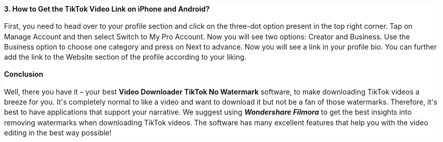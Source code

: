 **3\. How to Get the TikTok Video Link on iPhone and Android?**

First, you need to head over to your profile section and click on the three-dot option present in the top right corner. Tap on Manage Account and then select Switch to My Pro Account. Now you will see two options: Creator and Business. Use the Business option to choose one category and press on Next to advance. Now you will see a link in your profile bio. You can further add the link to the Website section of the profile according to your liking.

**Conclusion**

Well, there you have it – your best **Video Downloader TikTok No Watermark** software, to make downloading TikTok videos a breeze for you. It's completely normal to like a video and want to download it but not be a fan of those watermarks. Therefore, it's best to have applications that support your narrative. We suggest using **_Wondershare Filmora_** to get the best insights into removing watermarks when downloading TikTok videos. The software has many excellent features that help you with the video editing in the best way possible!

<ins class="adsbygoogle"
     style="display:block"
     data-ad-format="autorelaxed"
     data-ad-client="ca-pub-7571918770474297"
     data-ad-slot="1223367746"></ins>

<ins class="adsbygoogle"
     style="display:block"
     data-ad-client="ca-pub-7571918770474297"
     data-ad-slot="8358498916"
     data-ad-format="auto"
     data-full-width-responsive="true"></ins>
